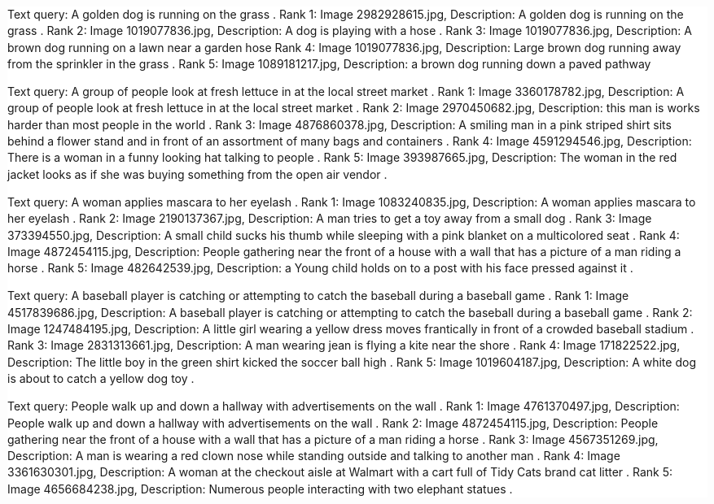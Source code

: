 
Text query: A golden dog is running on the grass .
Rank 1: Image 2982928615.jpg, Description: A golden dog is running on the grass .
Rank 2: Image 1019077836.jpg, Description: A dog is playing with a hose .
Rank 3: Image 1019077836.jpg, Description: A brown dog running on a lawn near a garden hose
Rank 4: Image 1019077836.jpg, Description: Large brown dog running away from the sprinkler in the grass .
Rank 5: Image 1089181217.jpg, Description: a brown dog running down a paved pathway


Text query: A group of people look at fresh lettuce in at the local street market .
Rank 1: Image 3360178782.jpg, Description: A group of people look at fresh lettuce in at the local street market .
Rank 2: Image 2970450682.jpg, Description: this man is works harder than most people in the world .
Rank 3: Image 4876860378.jpg, Description: A smiling man in a pink striped shirt sits behind a flower stand and in front of an assortment of many bags and containers .
Rank 4: Image 4591294546.jpg, Description: There is a woman in a funny looking hat talking to people .
Rank 5: Image 393987665.jpg, Description: The woman in the red jacket looks as if she was buying something from the open air vendor .


Text query: A woman applies mascara to her eyelash .
Rank 1: Image 1083240835.jpg, Description: A woman applies mascara to her eyelash .
Rank 2: Image 2190137367.jpg, Description: A man tries to get a toy away from a small dog .
Rank 3: Image 373394550.jpg, Description: A small child sucks his thumb while sleeping with a pink blanket on a multicolored seat .
Rank 4: Image 4872454115.jpg, Description: People gathering near the front of a house with a wall that has a picture of a man riding a horse .
Rank 5: Image 482642539.jpg, Description: a Young child holds on to a post with his face pressed against it .


Text query: A baseball player is catching or attempting to catch the baseball during a baseball game .
Rank 1: Image 4517839686.jpg, Description: A baseball player is catching or attempting to catch the baseball during a baseball game .
Rank 2: Image 1247484195.jpg, Description: A little girl wearing a yellow dress moves frantically in front of a crowded baseball stadium .
Rank 3: Image 2831313661.jpg, Description: A man wearing jean is flying a kite near the shore .
Rank 4: Image 171822522.jpg, Description: The little boy in the green shirt kicked the soccer ball high .
Rank 5: Image 1019604187.jpg, Description: A white dog is about to catch a yellow dog toy .


Text query: People walk up and down a hallway with advertisements on the wall .
Rank 1: Image 4761370497.jpg, Description: People walk up and down a hallway with advertisements on the wall .
Rank 2: Image 4872454115.jpg, Description: People gathering near the front of a house with a wall that has a picture of a man riding a horse .
Rank 3: Image 4567351269.jpg, Description: A man is wearing a red clown nose while standing outside and talking to another man .
Rank 4: Image 3361630301.jpg, Description: A woman at the checkout aisle at Walmart with a cart full of Tidy Cats brand cat litter .
Rank 5: Image 4656684238.jpg, Description: Numerous people interacting with two elephant statues .
